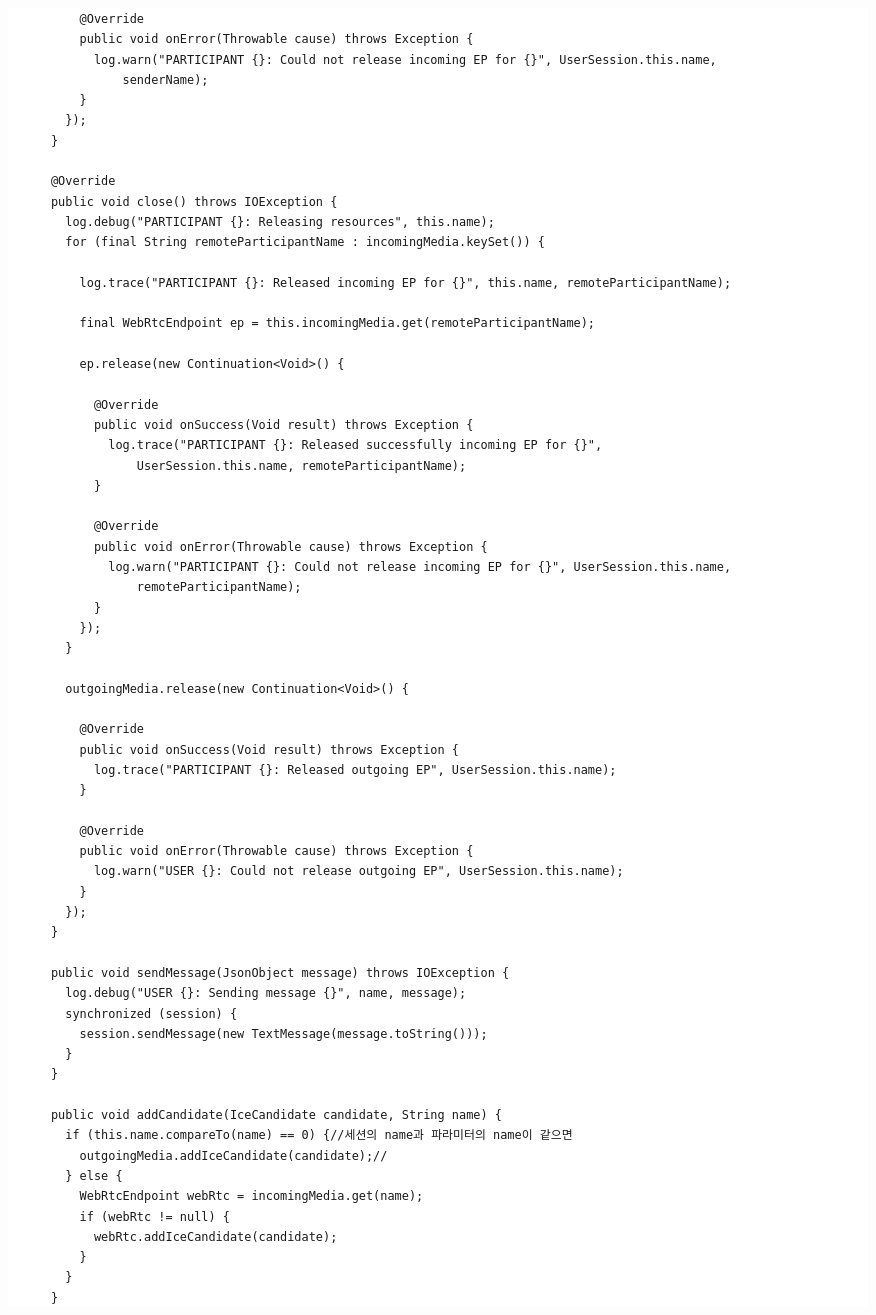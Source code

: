               @Override
              public void onError(Throwable cause) throws Exception {
                log.warn("PARTICIPANT {}: Could not release incoming EP for {}", UserSession.this.name,
                    senderName);
              }
            });
          }
        
          @Override
          public void close() throws IOException {
            log.debug("PARTICIPANT {}: Releasing resources", this.name);
            for (final String remoteParticipantName : incomingMedia.keySet()) {
        
              log.trace("PARTICIPANT {}: Released incoming EP for {}", this.name, remoteParticipantName);
        
              final WebRtcEndpoint ep = this.incomingMedia.get(remoteParticipantName);
        
              ep.release(new Continuation<Void>() {
        
                @Override
                public void onSuccess(Void result) throws Exception {
                  log.trace("PARTICIPANT {}: Released successfully incoming EP for {}",
                      UserSession.this.name, remoteParticipantName);
                }
        
                @Override
                public void onError(Throwable cause) throws Exception {
                  log.warn("PARTICIPANT {}: Could not release incoming EP for {}", UserSession.this.name,
                      remoteParticipantName);
                }
              });
            }
        
            outgoingMedia.release(new Continuation<Void>() {
        
              @Override
              public void onSuccess(Void result) throws Exception {
                log.trace("PARTICIPANT {}: Released outgoing EP", UserSession.this.name);
              }
        
              @Override
              public void onError(Throwable cause) throws Exception {
                log.warn("USER {}: Could not release outgoing EP", UserSession.this.name);
              }
            });
          }
        
          public void sendMessage(JsonObject message) throws IOException {
            log.debug("USER {}: Sending message {}", name, message);
            synchronized (session) {
              session.sendMessage(new TextMessage(message.toString()));
            }
          }
        
          public void addCandidate(IceCandidate candidate, String name) {
            if (this.name.compareTo(name) == 0) {//세션의 name과 파라미터의 name이 같으면
              outgoingMedia.addIceCandidate(candidate);//
            } else {
              WebRtcEndpoint webRtc = incomingMedia.get(name);
              if (webRtc != null) {
                webRtc.addIceCandidate(candidate);
              }
            }
          }
        